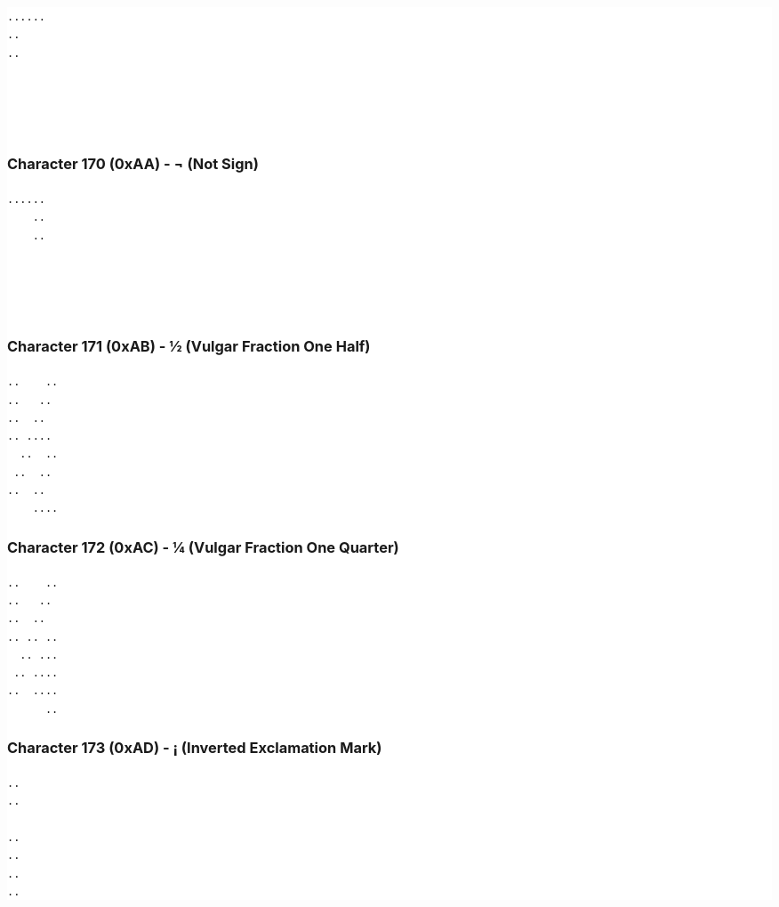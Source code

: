 ```
......
..
..





```

### Character 170 (0xAA) - ¬ (Not Sign)

```
......
    ..
    ..





```

### Character 171 (0xAB) - ½ (Vulgar Fraction One Half)

```
..    ..
..   ..
..  ..
.. ....
  ..  ..
 ..  ..
..  ..
    ....
```

### Character 172 (0xAC) - ¼ (Vulgar Fraction One Quarter)

```
..    ..
..   ..
..  ..
.. .. ..
  .. ...
 .. ....
..  ....
      ..
```

### Character 173 (0xAD) - ¡ (Inverted Exclamation Mark)

```
..
..

..
..
..
..

```
